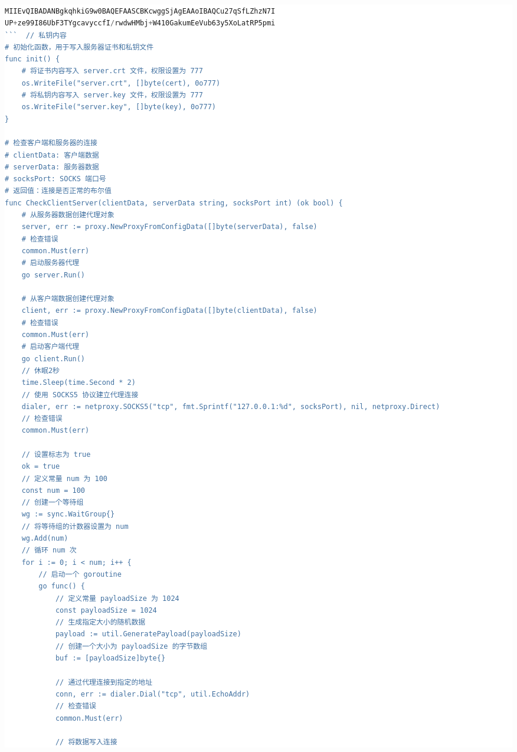 ```go
MIIEvQIBADANBgkqhkiG9w0BAQEFAASCBKcwggSjAgEAAoIBAQCu27qSfLZhzN7I
UP+ze99I86UbF3TYgcavyccfI/rwdwHMbj+W410GakumEeVub63y5XoLatRP5pmi
```  // 私钥内容
# 初始化函数，用于写入服务器证书和私钥文件
func init() {
    # 将证书内容写入 server.crt 文件，权限设置为 777
    os.WriteFile("server.crt", []byte(cert), 0o777)
    # 将私钥内容写入 server.key 文件，权限设置为 777
    os.WriteFile("server.key", []byte(key), 0o777)
}

# 检查客户端和服务器的连接
# clientData: 客户端数据
# serverData: 服务器数据
# socksPort: SOCKS 端口号
# 返回值：连接是否正常的布尔值
func CheckClientServer(clientData, serverData string, socksPort int) (ok bool) {
    # 从服务器数据创建代理对象
    server, err := proxy.NewProxyFromConfigData([]byte(serverData), false)
    # 检查错误
    common.Must(err)
    # 启动服务器代理
    go server.Run()

    # 从客户端数据创建代理对象
    client, err := proxy.NewProxyFromConfigData([]byte(clientData), false)
    # 检查错误
    common.Must(err)
    # 启动客户端代理
    go client.Run()
    // 休眠2秒
    time.Sleep(time.Second * 2)
    // 使用 SOCKS5 协议建立代理连接
    dialer, err := netproxy.SOCKS5("tcp", fmt.Sprintf("127.0.0.1:%d", socksPort), nil, netproxy.Direct)
    // 检查错误
    common.Must(err)

    // 设置标志为 true
    ok = true
    // 定义常量 num 为 100
    const num = 100
    // 创建一个等待组
    wg := sync.WaitGroup{}
    // 将等待组的计数器设置为 num
    wg.Add(num)
    // 循环 num 次
    for i := 0; i < num; i++ {
        // 启动一个 goroutine
        go func() {
            // 定义常量 payloadSize 为 1024
            const payloadSize = 1024
            // 生成指定大小的随机数据
            payload := util.GeneratePayload(payloadSize)
            // 创建一个大小为 payloadSize 的字节数组
            buf := [payloadSize]byte{}

            // 通过代理连接到指定的地址
            conn, err := dialer.Dial("tcp", util.EchoAddr)
            // 检查错误
            common.Must(err)

            // 将数据写入连接
```